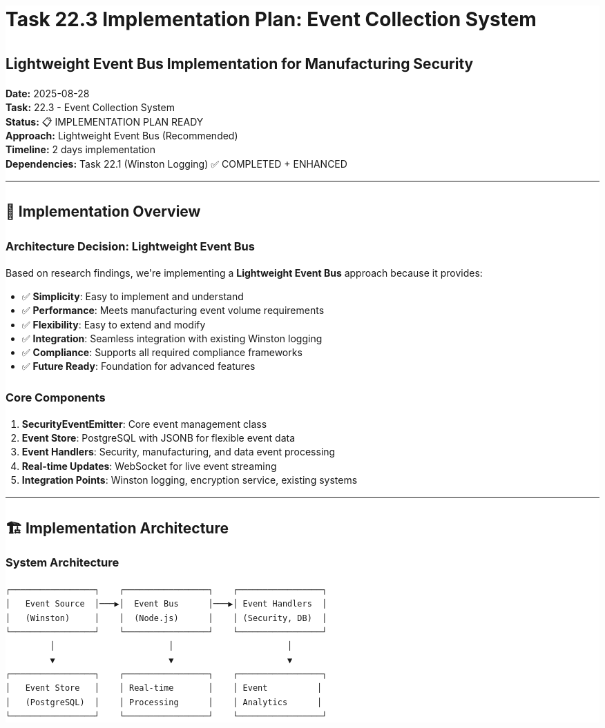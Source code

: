 # Task 22.3 Implementation Plan: Event Collection System
## Lightweight Event Bus Implementation for Manufacturing Security

**Date:** 2025-08-28  
**Task:** 22.3 - Event Collection System  
**Status:** 📋 IMPLEMENTATION PLAN READY  
**Approach:** Lightweight Event Bus (Recommended)  
**Timeline:** 2 days implementation  
**Dependencies:** Task 22.1 (Winston Logging) ✅ COMPLETED + ENHANCED  

---

## 🎯 **Implementation Overview**

### **Architecture Decision: Lightweight Event Bus**
Based on research findings, we're implementing a **Lightweight Event Bus** approach because it provides:

- ✅ **Simplicity**: Easy to implement and understand
- ✅ **Performance**: Meets manufacturing event volume requirements  
- ✅ **Flexibility**: Easy to extend and modify
- ✅ **Integration**: Seamless integration with existing Winston logging
- ✅ **Compliance**: Supports all required compliance frameworks
- ✅ **Future Ready**: Foundation for advanced features

### **Core Components**
1. **SecurityEventEmitter**: Core event management class
2. **Event Store**: PostgreSQL with JSONB for flexible event data
3. **Event Handlers**: Security, manufacturing, and data event processing
4. **Real-time Updates**: WebSocket for live event streaming
5. **Integration Points**: Winston logging, encryption service, existing systems

---

## 🏗️ **Implementation Architecture**

### **System Architecture**
```
┌─────────────────┐    ┌─────────────────┐    ┌─────────────────┐
│   Event Source  │───▶│  Event Bus      │───▶│ Event Handlers  │
│   (Winston)     │    │  (Node.js)      │    │ (Security, DB)  │
└─────────────────┘    └─────────────────┘    └─────────────────┘
         │                       │                       │
         ▼                       ▼                       ▼
┌─────────────────┐    ┌─────────────────┐    ┌─────────────────┐
│   Event Store   │    │ Real-time       │    │ Event          │
│   (PostgreSQL)  │    │ Processing      │    │ Analytics      │
└─────────────────┘    └─────────────────┘    └─────────────────┘
```

